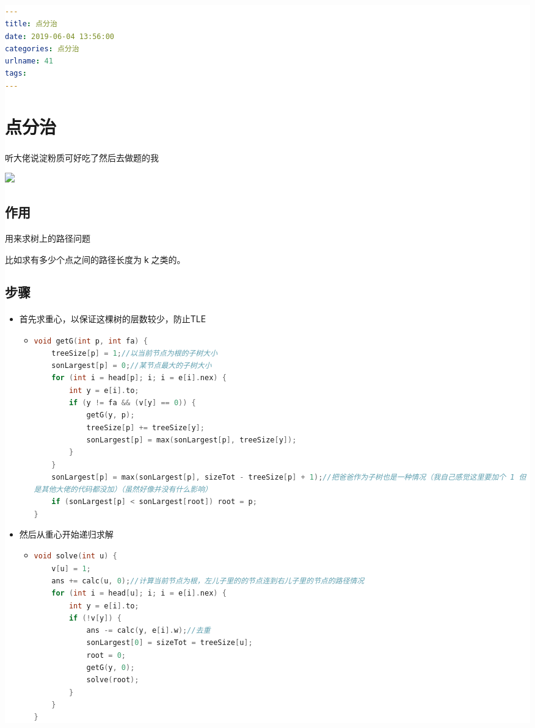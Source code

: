 ```yaml
---
title: 点分治
date: 2019-06-04 13:56:00
categories: 点分治
urlname: 41
tags:
---
```


# 点分治

听大佬说淀粉质可好吃了然后去做题的我

![](http://pic.yupoo.com/zhufn/93803308/1d560fc2.png)

## 作用

用来求树上的路径问题

比如求有多少个点之间的路径长度为 k 之类的。

## 步骤

- 首先求重心，以保证这棵树的层数较少，防止TLE

  - ```cpp
    void getG(int p, int fa) {
        treeSize[p] = 1;//以当前节点为根的子树大小
        sonLargest[p] = 0;//某节点最大的子树大小
        for (int i = head[p]; i; i = e[i].nex) {
            int y = e[i].to;
            if (y != fa && (v[y] == 0)) {
                getG(y, p);
                treeSize[p] += treeSize[y];
                sonLargest[p] = max(sonLargest[p], treeSize[y]);
            }
        }
        sonLargest[p] = max(sonLargest[p], sizeTot - treeSize[p] + 1);//把爸爸作为子树也是一种情况（我自己感觉这里要加个 1 但是其他大佬的代码都没加）（虽然好像并没有什么影响）
        if (sonLargest[p] < sonLargest[root]) root = p;
    }
    ```

- 然后从重心开始递归求解

  - ```cpp
    void solve(int u) {
        v[u] = 1;
        ans += calc(u, 0);//计算当前节点为根，左儿子里的的节点连到右儿子里的节点的路径情况
        for (int i = head[u]; i; i = e[i].nex) {
            int y = e[i].to;
            if (!v[y]) {
                ans -= calc(y, e[i].w);//去重
                sonLargest[0] = sizeTot = treeSize[u];
                root = 0;
                getG(y, 0);
                solve(root);
            }
        }
    }
    ```

